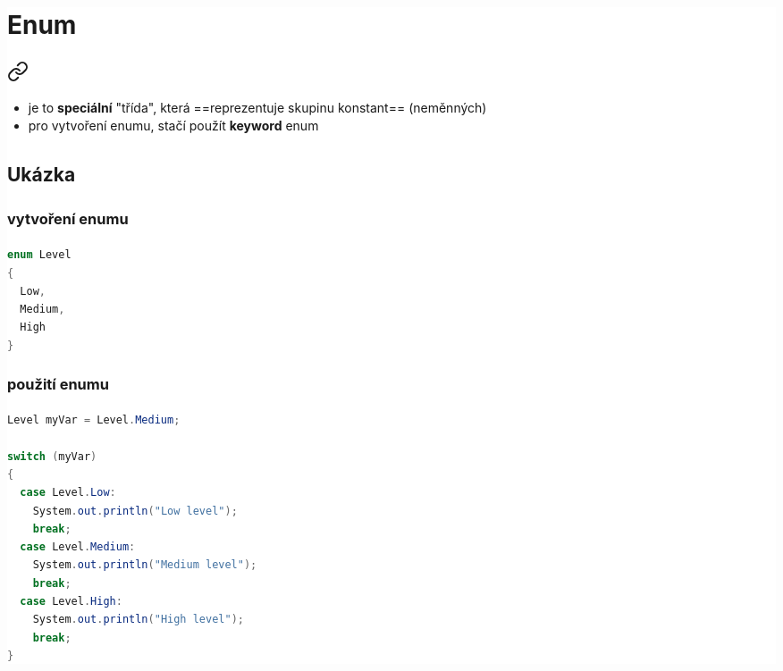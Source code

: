 
</div></div>

# Enum

<div class="transclusion internal-embed is-loaded"><a class="markdown-embed-link" href="/osobni/programovani/enum/" aria-label="Open link"><svg xmlns="http://www.w3.org/2000/svg" width="24" height="24" viewBox="0 0 24 24" fill="none" stroke="currentColor" stroke-width="2" stroke-linecap="round" stroke-linejoin="round" class="svg-icon lucide-link"><path d="M10 13a5 5 0 0 0 7.54.54l3-3a5 5 0 0 0-7.07-7.07l-1.72 1.71"></path><path d="M14 11a5 5 0 0 0-7.54-.54l-3 3a5 5 0 0 0 7.07 7.07l1.71-1.71"></path></svg></a><div class="markdown-embed">




- je to **speciální** "třída", která ==reprezentuje skupinu konstant== (neměnných)
- pro vytvoření enumu, stačí použít **keyword** enum

## Ukázka
### vytvoření enumu
```csharp
enum Level 
{
  Low,
  Medium,
  High
}
```
### použití enumu 
```csharp
Level myVar = Level.Medium;

switch (myVar)
{
  case Level.Low:
    System.out.println("Low level");
    break;
  case Level.Medium:
    System.out.println("Medium level");
    break;
  case Level.High:
    System.out.println("High level");
    break;
}
```

</div></div>
